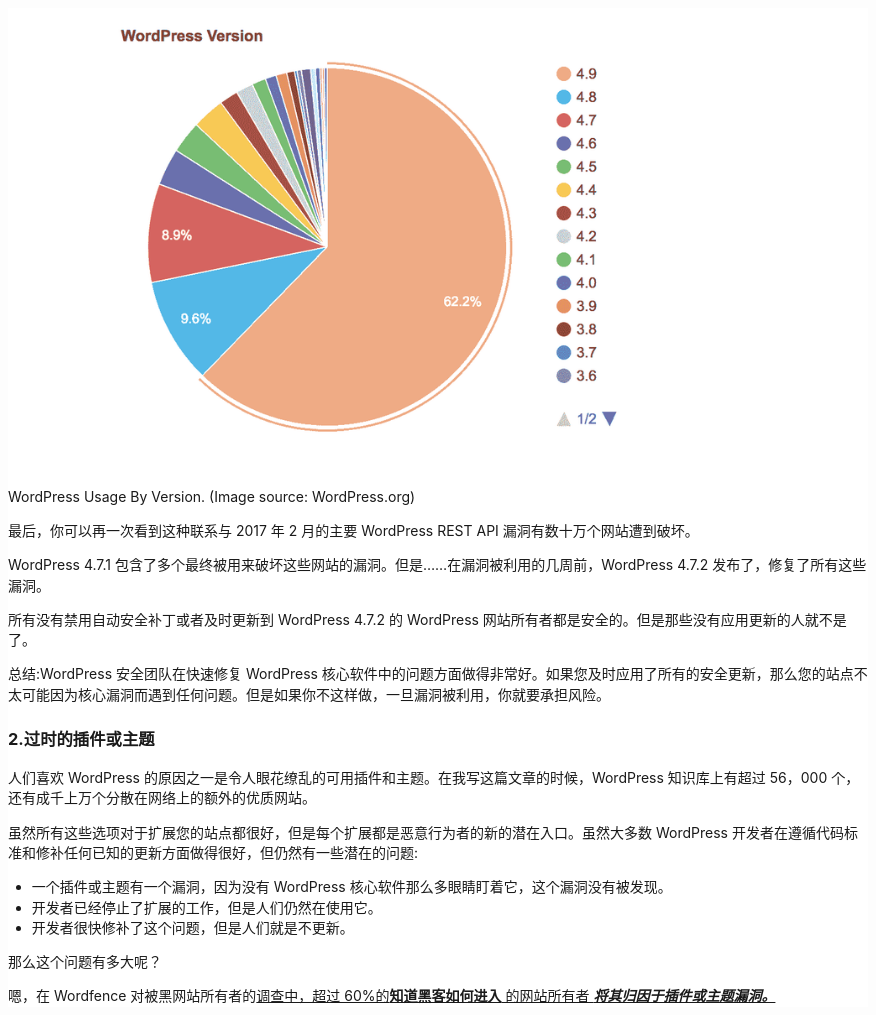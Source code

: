 ![WordPress Usage By Version](img/5fae4cd46f9e6b28e014804015ea229f.png)

WordPress Usage By Version. (Image source: WordPress.org)



最后，你可以再一次看到这种联系与 2017 年 2 月的主要 WordPress REST API 漏洞有数十万个网站遭到破坏。

WordPress 4.7.1 包含了多个最终被用来破坏这些网站的漏洞。但是……在漏洞被利用的几周前，WordPress 4.7.2 发布了，修复了所有这些漏洞。

所有没有禁用自动安全补丁或者及时更新到 WordPress 4.7.2 的 WordPress 网站所有者都是安全的。但是那些没有应用更新的人就不是了。

总结:WordPress 安全团队在快速修复 WordPress 核心软件中的问题方面做得非常好。如果您及时应用了所有的安全更新，那么您的站点不太可能因为核心漏洞而遇到任何问题。但是如果你不这样做，一旦漏洞被利用，你就要承担风险。

### 2.过时的插件或主题

人们喜欢 WordPress 的原因之一是令人眼花缭乱的可用插件和主题。在我写这篇文章的时候，WordPress 知识库上有超过 56，000 个，还有成千上万个分散在网络上的额外的优质网站。

虽然所有这些选项对于扩展您的站点都很好，但是每个扩展都是恶意行为者的新的潜在入口。虽然大多数 WordPress 开发者在遵循代码标准和修补任何已知的更新方面做得很好，但仍然有一些潜在的问题:

*   一个插件或主题有一个漏洞，因为没有 WordPress 核心软件那么多眼睛盯着它，这个漏洞没有被发现。
*   开发者已经停止了扩展的工作，但是人们仍然在使用它。
*   开发者很快修补了这个问题，但是人们就是不更新。

那么这个问题有多大呢？

嗯，在 Wordfence 对被黑网站所有者的[调查中，超过 60%的**知道黑客如何进入** 的网站所有者 ***将其归因于插件或主题漏洞。***](https://www.wordfence.com/blog/2016/03/attackers-gain-access-wordpress-sites/)
